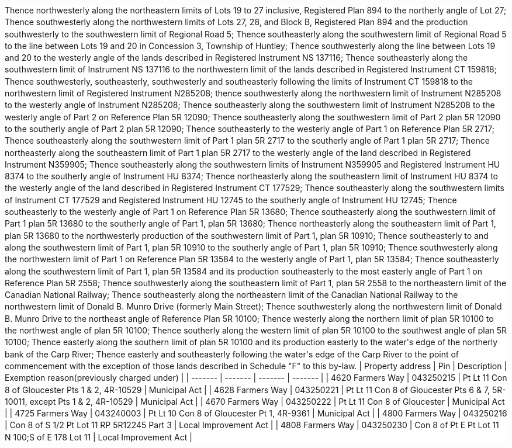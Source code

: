 Thence northwesterly along the northeastern limits of Lots 19 to 27 inclusive, Registered Plan 894 to the northerly angle of Lot 27;
Thence southwesterly along the northwestern limits of Lots 27, 28, and Block B, Registered Plan 894 and the production southwesterly to the southwestern limit of Regional Road 5;
Thence southeasterly along the southwestern limit of Regional Road 5 to the line between Lots 19 and 20 in Concession 3, Township of Huntley;
Thence southwesterly along the line between Lots 19 and 20 to the westerly angle of the lands described in Registered Instrument NS 137116;
Thence southeasterly along the southwestern limit of Instrument NS 137116 to the northwestern limit of the lands described in Registered Instrument CT 159818;
Thence southwesterly, southeasterly, southwesterly and southeasterly following the limits of Instrument CT 159818 to the northwestern limit of Registered Instrument N285208; thence southwesterly along the northwestern limit of Instrument N285208 to the westerly angle of Instrument N285208;
Thence southeasterly along the southwestern limit of Instrument N285208 to the westerly angle of Part 2 on Reference Plan 5R 12090;
Thence southeasterly along the southwestern limit of Part 2 plan 5R 12090 to the southerly angle of Part 2 plan 5R 12090;
Thence southeasterly to the westerly angle of Part 1 on Reference Plan 5R 2717;
Thence southeasterly along the southwestern limit of Part 1 plan 5R 2717 to the southerly angle of Part 1 plan 5R 2717;
Thence northeasterly along the southeastern limit of Part 1 plan 5R 2717 to the westerly angle of the land described in Registered Instrument N359905;
Thence southeasterly along the southwestern limits of Instrument N359905 and Registered Instrument HU 8374 to the southerly angle of Instrument HU 8374;
Thence northeasterly along the southeastern limit of Instrument HU 8374 to the westerly angle of the land described in Registered Instrument CT 177529;
Thence southeasterly along the southwestern limits of Instrument CT 177529 and Registered Instrument HU 12745 to the southerly angle of Instrument HU 12745;
Thence southeasterly to the westerly angle of Part 1 on Reference Plan 5R 13680;
Thence southeasterly along the southwestern limit of Part 1 plan 5R 13680 to the southerly angle of Part 1, plan 5R 13680;
Thence northeasterly along the southeastern limit of Part 1, plan 5R 13680 to the northwesterly production of the southwestern limit of Part 1, plan 5R 10910;
Thence southeasterly to and along the southwestern limit of Part 1, plan 5R 10910 to the southerly angle of Part 1, plan 5R 10910;
Thence southwesterly along the northwestern limit of Part 1 on Reference Plan 5R 13584 to the westerly angle of Part 1, plan 5R 13584;
Thence southeasterly along the southwestern limit of Part 1, plan 5R 13584 and its production southeasterly to the most easterly angle of Part 1 on Reference Plan 5R 2558;
Thence southwesterly along the southeastern limit of Part 1, plan 5R 2558 to the northeastern limit of the Canadian National Railway;
Thence southeasterly along the northeastern limit of the Canadian National Railway to the northwestern limit of Donald B. Munro Drive (formerly Main Street);
Thence southwesterly along the northwestern limit of Donald B. Munro Drive to the northeast angle of Reference Plan 5R 10100;
Thence westerly along the northern limit of plan 5R 10100 to the northwest angle of plan 5R 10100;
Thence southerly along the western limit of plan 5R 10100 to the southwest angle of plan 5R 10100;
Thence easterly along the southern limit of plan 5R 10100 and its production easterly to the water's edge of the northerly bank of the Carp River;
Thence easterly and southeasterly following the water's edge of the Carp River to the point of commencement with the exception of those lands described in Schedule "F" to this by-law.
| Property address | Pin | Description | Exemption reason(previously charged under) |
| ------- | ------- | ------- | ------- |
| 4620 Farmers Way | 043250215 | Pt Lt 11 Con 8 of Gloucester Pts 1 & 2, 4R-10529 | Municipal Act |
| 4628 Farmers Way | 043250221 | Pt Lt 11 Con 8 of Gloucester Pts 6 & 7, 5R-10011, except Pts 1 & 2, 4R-10529 | Municipal Act |
| 4670 Farmers Way | 043250222 | Pt Lt 11 Con 8 of Gloucester | Municipal Act |
| 4725 Farmers Way | 043240003 | Pt Lt 10 Con 8 of Gloucester Pt 1, 4R-9361 | Municipal Act |
| 4800 Farmers Way | 043250216 | Con 8 of S 1/2 Pt Lot 11 RP 5R12245 Part 3 | Local Improvement Act |
| 4808 Farmers Way | 043250230 | Con 8 of Pt E Pt Lot 11 N 100;S of E 178 Lot 11 | Local Improvement Act |